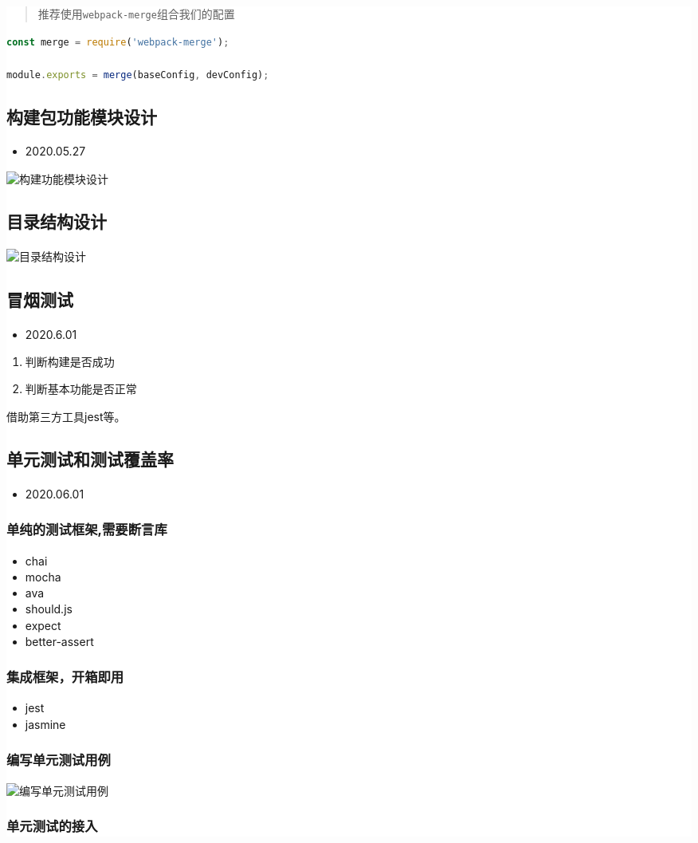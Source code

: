 > 推荐使用`webpack-merge`组合我们的配置

```js
const merge = require('webpack-merge');

module.exports = merge(baseConfig, devConfig);
```

## 构建包功能模块设计

- 2020.05.27

![构建功能模块设计](https://img-blog.csdnimg.cn/2020052712400568.png?x-oss-process=image/watermark,type_ZmFuZ3poZW5naGVpdGk,shadow_10,text_aHR0cHM6Ly9ibG9nLmNzZG4ubmV0L3hqbDI3MTMxNA==,size_16,color_FFFFFF,t_70)


## 目录结构设计

![目录结构设计](https://img-blog.csdnimg.cn/20200527203103923.png?x-oss-process=image/watermark,type_ZmFuZ3poZW5naGVpdGk,shadow_10,text_aHR0cHM6Ly9ibG9nLmNzZG4ubmV0L3hqbDI3MTMxNA==,size_16,color_FFFFFF,t_70)

## 冒烟测试

- 2020.6.01

1. 判断构建是否成功

2. 判断基本功能是否正常 

借助第三方工具jest等。

## 单元测试和测试覆盖率

- 2020.06.01

### 单纯的测试框架,需要断言库

- chai
- mocha
- ava
- should.js
- expect
- better-assert

### 集成框架，开箱即用

- jest
- jasmine

### 编写单元测试用例

![编写单元测试用例](https://img-blog.csdnimg.cn/20200601203435647.png?x-oss-process=image/watermark,type_ZmFuZ3poZW5naGVpdGk,shadow_10,text_aHR0cHM6Ly9ibG9nLmNzZG4ubmV0L3hqbDI3MTMxNA==,size_16,color_FFFFFF,t_70)

### 单元测试的接入

